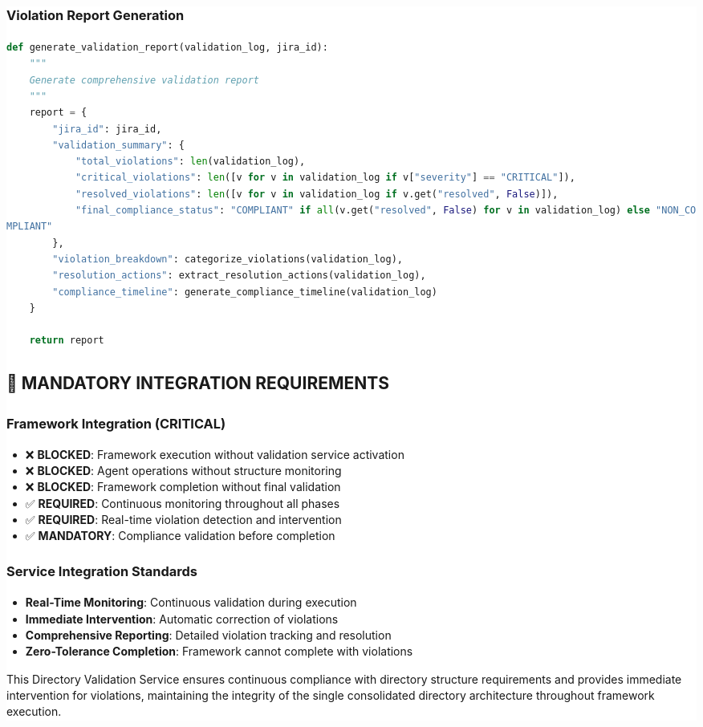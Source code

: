 ### **Violation Report Generation**
```python
def generate_validation_report(validation_log, jira_id):
    """
    Generate comprehensive validation report
    """
    report = {
        "jira_id": jira_id,
        "validation_summary": {
            "total_violations": len(validation_log),
            "critical_violations": len([v for v in validation_log if v["severity"] == "CRITICAL"]),
            "resolved_violations": len([v for v in validation_log if v.get("resolved", False)]),
            "final_compliance_status": "COMPLIANT" if all(v.get("resolved", False) for v in validation_log) else "NON_COMPLIANT"
        },
        "violation_breakdown": categorize_violations(validation_log),
        "resolution_actions": extract_resolution_actions(validation_log),
        "compliance_timeline": generate_compliance_timeline(validation_log)
    }
    
    return report
```

## 🚨 **MANDATORY INTEGRATION REQUIREMENTS**

### **Framework Integration** (CRITICAL)
- ❌ **BLOCKED**: Framework execution without validation service activation
- ❌ **BLOCKED**: Agent operations without structure monitoring
- ❌ **BLOCKED**: Framework completion without final validation
- ✅ **REQUIRED**: Continuous monitoring throughout all phases
- ✅ **REQUIRED**: Real-time violation detection and intervention
- ✅ **MANDATORY**: Compliance validation before completion

### **Service Integration Standards**
- **Real-Time Monitoring**: Continuous validation during execution
- **Immediate Intervention**: Automatic correction of violations
- **Comprehensive Reporting**: Detailed violation tracking and resolution
- **Zero-Tolerance Completion**: Framework cannot complete with violations

This Directory Validation Service ensures continuous compliance with directory structure requirements and provides immediate intervention for violations, maintaining the integrity of the single consolidated directory architecture throughout framework execution.